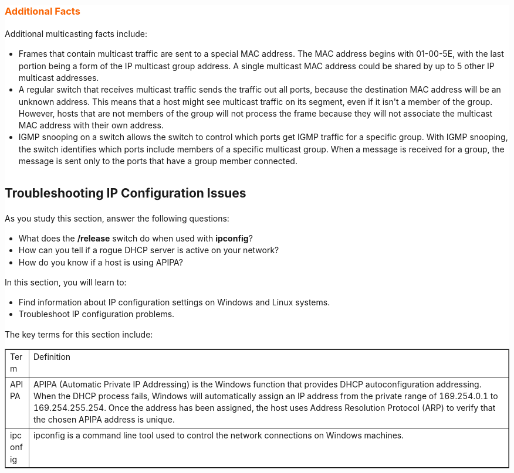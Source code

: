   <h3 style="color: #F96302">Additional Facts</h3>
  
  <p>Additional multicasting facts include:</p>

  <ul>
    <li>Frames that contain multicast traffic are sent to a special MAC address. 
	The MAC address begins with 01-00-5E, with the last portion being a form of 
	the IP multicast group address. A single multicast MAC address could be 
	shared by up to 5 other IP multicast addresses.</li>
    <li>A regular switch that receives multicast traffic sends the traffic out 
	all ports, because the destination MAC address will be an unknown address. 
	This means that a host might see multicast traffic on its segment, even if 
	it isn't a member of the group. However, hosts that are not members of the 
	group will not process the frame because they will not associate the 
	multicast MAC address with their own address.</li>
    <li>IGMP snooping on a switch allows the switch to control which ports get 
	IGMP traffic for a specific group. With IGMP snooping, the switch identifies 
	which ports include members of a specific multicast group. When a message is 
	received for a group, the message is sent only to the ports that have a 
	group member connected.</li>
  </ul>
</div>

## Troubleshooting IP Configuration Issues

<div id="TextViewer-root" class="TextViewer-root">
  <p>As you study this section, answer the following questions:</p>

  <div class="discussion">
    <ul>
      <li>What does the <b>/release</b> switch do when used with <b>ipconfig</b>?</li>
      <li>How can you tell if a rogue DHCP server is active on your network?</li>
      <li>How do you know if a host is using APIPA?</li>
    </ul>
  </div>

  <p>In this section, you will learn to:</p>

  <div class="skills">
    <ul>
      <li>Find information about IP configuration settings on Windows and Linux systems.</li>
      <li>Troubleshoot IP configuration problems.</li>
    </ul>
  </div>

  <p>The key terms for this section include:</p>

  <table class="terms" border="1">
    <tbody><tr class="header">
      <td class="centered">Term</td>
      <td class="contentheader">Definition</td>
    </tr>
    <tr>
      <td class="centered">APIPA</td>
      <td class="content">APIPA (Automatic Private IP Addressing) is the Windows function that provides DHCP autoconfiguration
      addressing. When the DHCP process fails, Windows will automatically assign an IP address from the private range of
      169.254.0.1 to 169.254.255.254. Once the address has been assigned, the host uses Address Resolution Protocol (ARP) to verify
      that the chosen APIPA address is unique.</td>
    </tr>
    <tr>
      <td class="centered">ipconfig</td>
      <td class="content">ipconfig is a command line tool used to control the network connections on Windows machines.</td>